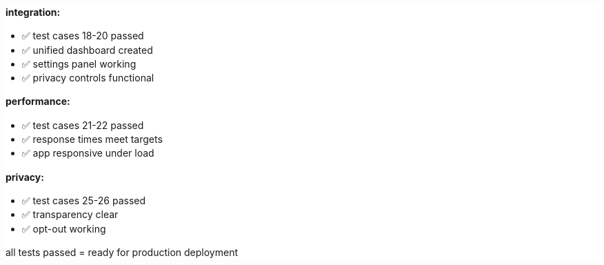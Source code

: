 **integration:**
- ✅ test cases 18-20 passed
- ✅ unified dashboard created
- ✅ settings panel working
- ✅ privacy controls functional

**performance:**
- ✅ test cases 21-22 passed
- ✅ response times meet targets
- ✅ app responsive under load

**privacy:**
- ✅ test cases 25-26 passed
- ✅ transparency clear
- ✅ opt-out working

all tests passed = ready for production deployment

